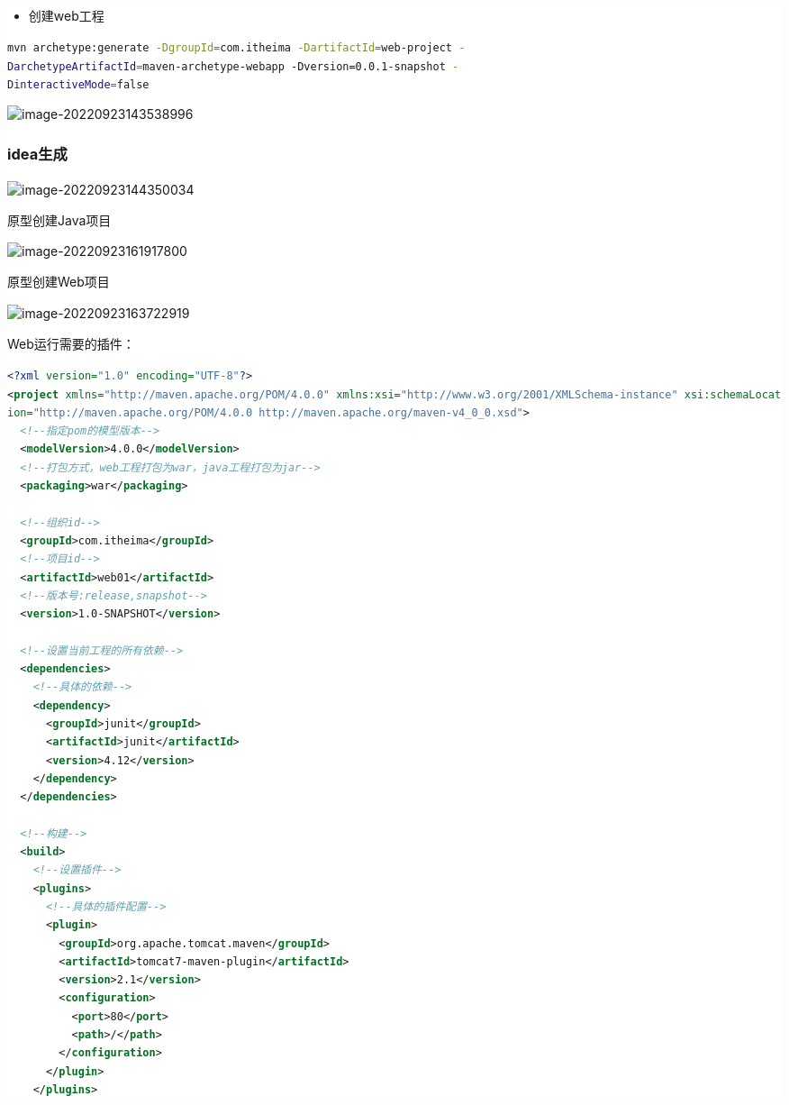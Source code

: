 - 创建web工程

```bash
mvn archetype:generate -DgroupId=com.itheima -DartifactId=web-project -
DarchetypeArtifactId=maven-archetype-webapp -Dversion=0.0.1-snapshot -
DinteractiveMode=false
```

![image-20220923143538996](https://picgo-1259245122.cos.ap-shanghai.myqcloud.com/img/note/Maven/202209231435879.png)

### idea生成

![image-20220923144350034](https://picgo-1259245122.cos.ap-shanghai.myqcloud.com/img/note/Maven/202209231443759.png)

原型创建Java项目

![image-20220923161917800](https://picgo-1259245122.cos.ap-shanghai.myqcloud.com/img/note/Maven/202209231619513.png)

原型创建Web项目

![image-20220923163722919](https://picgo-1259245122.cos.ap-shanghai.myqcloud.com/img/note/Maven/202209231637643.png)

Web运行需要的插件：

```xml
<?xml version="1.0" encoding="UTF-8"?>
<project xmlns="http://maven.apache.org/POM/4.0.0" xmlns:xsi="http://www.w3.org/2001/XMLSchema-instance" xsi:schemaLocation="http://maven.apache.org/POM/4.0.0 http://maven.apache.org/maven-v4_0_0.xsd">
  <!--指定pom的模型版本-->
  <modelVersion>4.0.0</modelVersion>
  <!--打包方式，web工程打包为war，java工程打包为jar-->
  <packaging>war</packaging>

  <!--组织id-->
  <groupId>com.itheima</groupId>
  <!--项目id-->
  <artifactId>web01</artifactId>
  <!--版本号:release,snapshot-->
  <version>1.0-SNAPSHOT</version>

  <!--设置当前工程的所有依赖-->
  <dependencies>
    <!--具体的依赖-->
    <dependency>
      <groupId>junit</groupId>
      <artifactId>junit</artifactId>
      <version>4.12</version>
    </dependency>
  </dependencies>

  <!--构建-->
  <build>
    <!--设置插件-->
    <plugins>
      <!--具体的插件配置-->
      <plugin>
        <groupId>org.apache.tomcat.maven</groupId>
        <artifactId>tomcat7-maven-plugin</artifactId>
        <version>2.1</version>
        <configuration>
          <port>80</port>
          <path>/</path>
        </configuration>
      </plugin>
    </plugins>
```